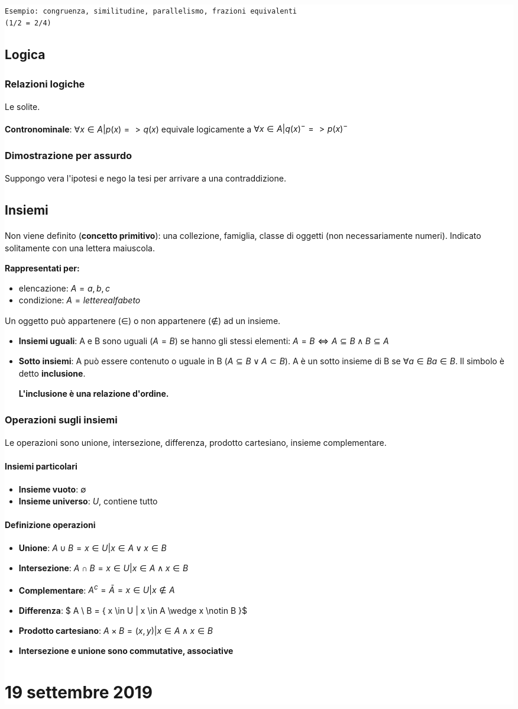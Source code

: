     Esempio: congruenza, similitudine, parallelismo, frazioni equivalenti 
    (1/2 = 2/4)

## Logica
### Relazioni logiche
Le solite.

**Contronominale**: ${\forall x \in A | p(x) => q(x)}$ equivale logicamente a
${\forall x \in A | q(x)^- => p(x)^-}$

### Dimostrazione per assurdo
Suppongo vera l'ipotesi e nego la tesi per arrivare a una contraddizione.

## Insiemi
Non viene definito (**concetto primitivo**): una collezione, famiglia, classe di 
oggetti (non necessariamente numeri). Indicato solitamente con una lettera 
maiuscola.

**Rappresentati per:**
- elencazione: $A = {a, b, c}$
- condizione: $A = {lettere alfabeto}$

Un oggetto può appartenere ($\in$) o non appartenere ($\notin$) ad un insieme.

- **Insiemi uguali**: A e B sono uguali ($A = B$) se hanno gli stessi elementi:
    $A = B \Longleftrightarrow A \subseteq B \wedge B \subseteq A$
- **Sotto insiemi**: A può essere contenuto o uguale in B ($A \subseteq B \vee A \subset B$).
    A è un sotto insieme di B se $\forall a \in B a \in B$. Il simbolo è detto
    **inclusione**.

    **L'inclusione è una relazione d'ordine.** 

### Operazioni sugli insiemi
Le operazioni sono unione, intersezione, differenza, prodotto cartesiano,
insieme complementare.

#### Insiemi particolari
- **Insieme vuoto**: $\emptyset$
- **Insieme universo**: $U$, contiene tutto

#### Definizione operazioni
- **Unione**: $A \cup B = { x \in U | x \in A \vee x \in B }$
- **Intersezione**: $A \cap B = { x \in U | x \in A \wedge x \in B }$
- **Complementare**: $A^c = \bar{A} = { x \in U | x \notin A }$
- **Differenza**: $ A \ B = { x \in U | x \in A \wedge x \notin B }$
- **Prodotto cartesiano**: $A \times B = { (x,y) | x \in A \wedge x \in B }$

- **Intersezione e unione sono commutative, associative**

# 19 settembre 2019
